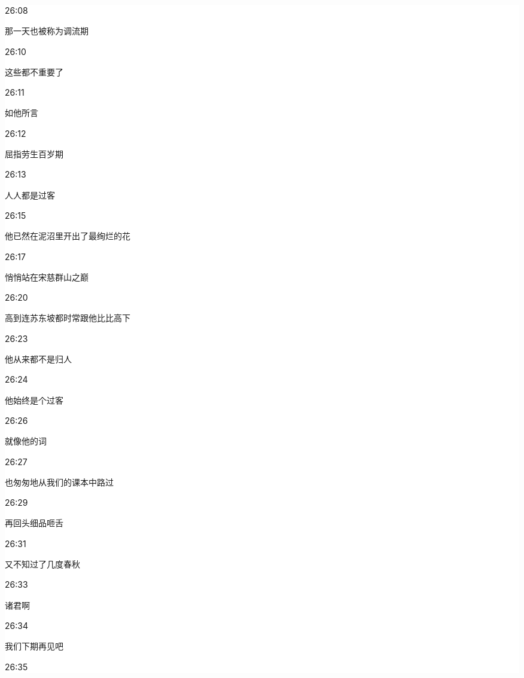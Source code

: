 26:08

那一天也被称为调流期

26:10

这些都不重要了

26:11

如他所言

26:12

屈指劳生百岁期

26:13

人人都是过客

26:15

他已然在泥沼里开出了最绚烂的花

26:17

悄悄站在宋慈群山之巅

26:20

高到连苏东坡都时常跟他比比高下

26:23

他从来都不是归人

26:24

他始终是个过客

26:26

就像他的词

26:27

也匆匆地从我们的课本中路过

26:29

再回头细品咂舌

26:31

又不知过了几度春秋

26:33

诸君啊

26:34

我们下期再见吧

26:35
